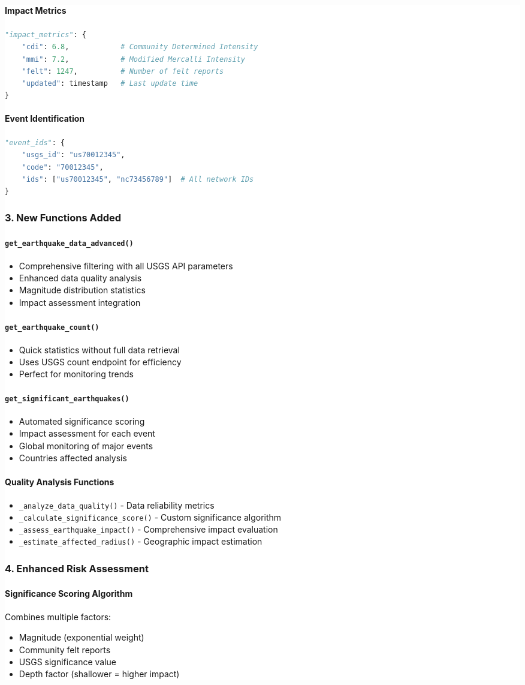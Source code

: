 #### **Impact Metrics**
```python
"impact_metrics": {
    "cdi": 6.8,            # Community Determined Intensity
    "mmi": 7.2,            # Modified Mercalli Intensity
    "felt": 1247,          # Number of felt reports
    "updated": timestamp   # Last update time
}
```

#### **Event Identification**
```python
"event_ids": {
    "usgs_id": "us70012345",
    "code": "70012345", 
    "ids": ["us70012345", "nc73456789"]  # All network IDs
}
```

### 3. New Functions Added

#### **`get_earthquake_data_advanced()`**
- Comprehensive filtering with all USGS API parameters
- Enhanced data quality analysis
- Magnitude distribution statistics
- Impact assessment integration

#### **`get_earthquake_count()`**
- Quick statistics without full data retrieval
- Uses USGS count endpoint for efficiency
- Perfect for monitoring trends

#### **`get_significant_earthquakes()`**
- Automated significance scoring
- Impact assessment for each event
- Global monitoring of major events
- Countries affected analysis

#### **Quality Analysis Functions**
- `_analyze_data_quality()` - Data reliability metrics
- `_calculate_significance_score()` - Custom significance algorithm
- `_assess_earthquake_impact()` - Comprehensive impact evaluation
- `_estimate_affected_radius()` - Geographic impact estimation

### 4. Enhanced Risk Assessment

#### **Significance Scoring Algorithm**
Combines multiple factors:
- Magnitude (exponential weight)
- Community felt reports
- USGS significance value
- Depth factor (shallower = higher impact)
